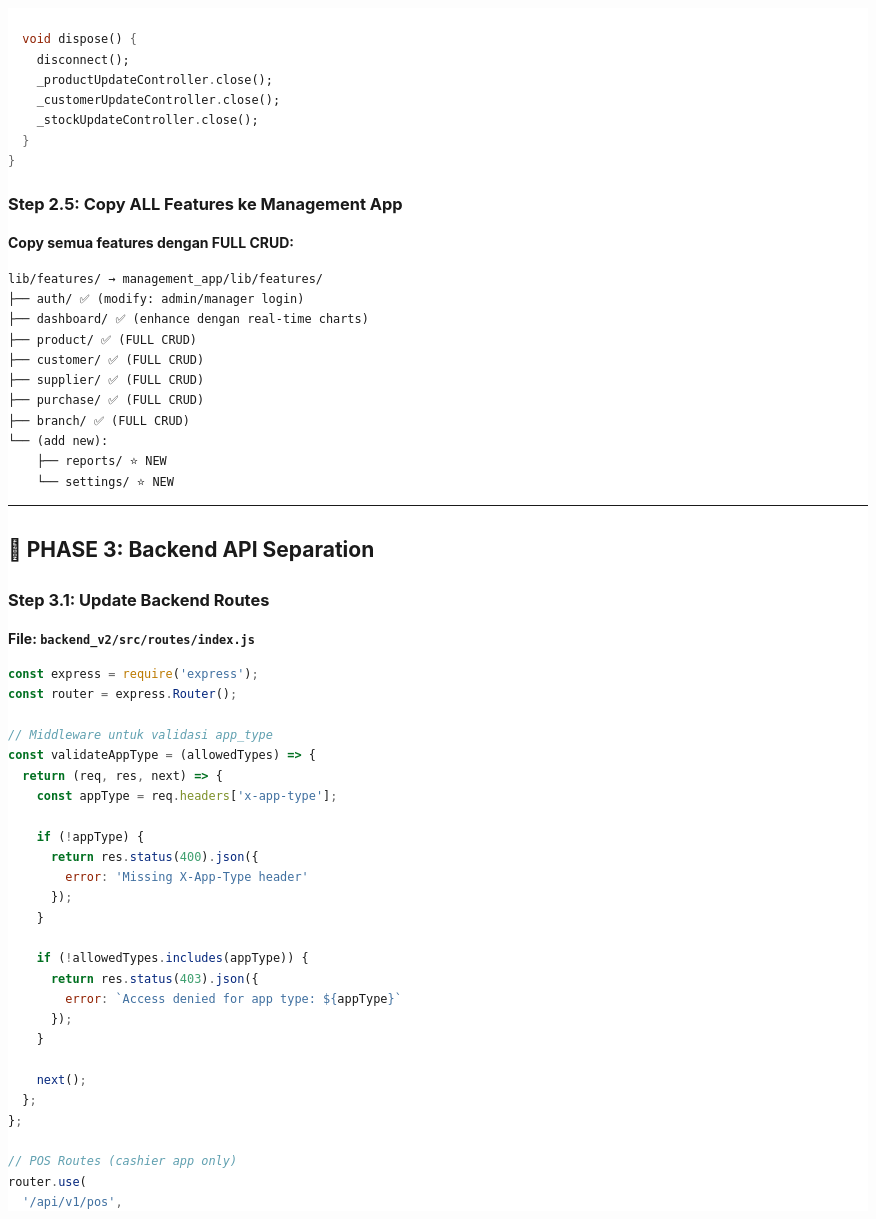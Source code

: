 ```dart
  
  void dispose() {
    disconnect();
    _productUpdateController.close();
    _customerUpdateController.close();
    _stockUpdateController.close();
  }
}
```

### Step 2.5: Copy ALL Features ke Management App

**Copy semua features dengan FULL CRUD:**

```
lib/features/ → management_app/lib/features/
├── auth/ ✅ (modify: admin/manager login)
├── dashboard/ ✅ (enhance dengan real-time charts)
├── product/ ✅ (FULL CRUD)
├── customer/ ✅ (FULL CRUD)
├── supplier/ ✅ (FULL CRUD)
├── purchase/ ✅ (FULL CRUD)
├── branch/ ✅ (FULL CRUD)
└── (add new):
    ├── reports/ ⭐ NEW
    └── settings/ ⭐ NEW
```

---

## 🔧 PHASE 3: Backend API Separation

### Step 3.1: Update Backend Routes

**File: `backend_v2/src/routes/index.js`**

```javascript
const express = require('express');
const router = express.Router();

// Middleware untuk validasi app_type
const validateAppType = (allowedTypes) => {
  return (req, res, next) => {
    const appType = req.headers['x-app-type'];
    
    if (!appType) {
      return res.status(400).json({ 
        error: 'Missing X-App-Type header' 
      });
    }
    
    if (!allowedTypes.includes(appType)) {
      return res.status(403).json({ 
        error: `Access denied for app type: ${appType}` 
      });
    }
    
    next();
  };
};

// POS Routes (cashier app only)
router.use(
  '/api/v1/pos',
```
